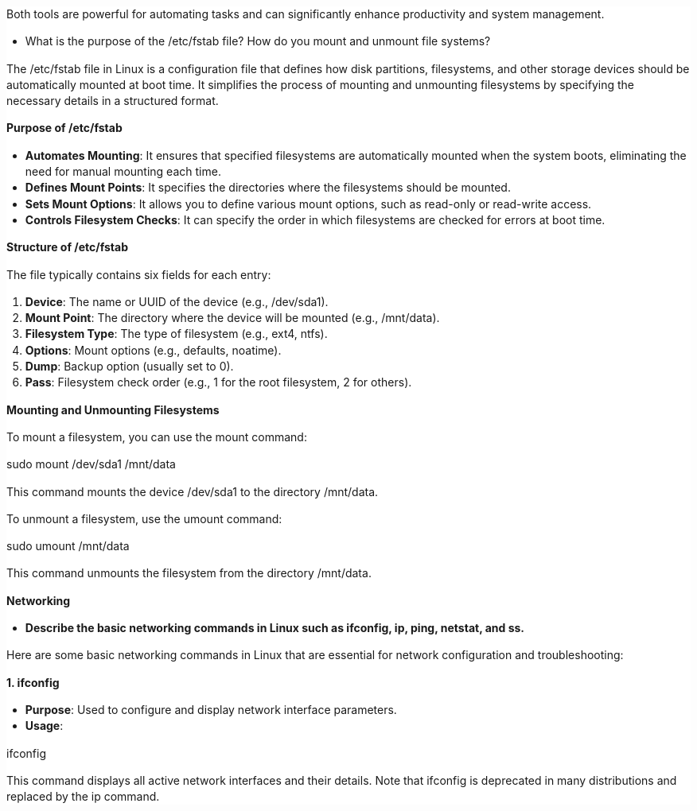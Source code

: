 Both tools are powerful for automating tasks and can significantly enhance productivity and system management.

- What is the purpose of the /etc/fstab file? How do you mount and unmount file systems?

The /etc/fstab file in Linux is a configuration file that defines how disk partitions, filesystems, and other storage devices should be automatically mounted at boot time. It simplifies the process of mounting and unmounting filesystems by specifying the necessary details in a structured format.

**Purpose of /etc/fstab**

- **Automates Mounting**: It ensures that specified filesystems are automatically mounted when the system boots, eliminating the need for manual mounting each time.
- **Defines Mount Points**: It specifies the directories where the filesystems should be mounted.
- **Sets Mount Options**: It allows you to define various mount options, such as read-only or read-write access.
- **Controls Filesystem Checks**: It can specify the order in which filesystems are checked for errors at boot time.

**Structure of /etc/fstab**

The file typically contains six fields for each entry:

1. **Device**: The name or UUID of the device (e.g., /dev/sda1).
2. **Mount Point**: The directory where the device will be mounted (e.g., /mnt/data).
3. **Filesystem Type**: The type of filesystem (e.g., ext4, ntfs).
4. **Options**: Mount options (e.g., defaults, noatime).
5. **Dump**: Backup option (usually set to 0).
6. **Pass**: Filesystem check order (e.g., 1 for the root filesystem, 2 for others).

**Mounting and Unmounting Filesystems**

To mount a filesystem, you can use the mount command:

sudo mount /dev/sda1 /mnt/data

This command mounts the device /dev/sda1 to the directory /mnt/data.

To unmount a filesystem, use the umount command:

sudo umount /mnt/data

This command unmounts the filesystem from the directory /mnt/data.

**Networking**

- **Describe the basic networking commands in Linux such as ifconfig, ip, ping, netstat, and ss.**

Here are some basic networking commands in Linux that are essential for network configuration and troubleshooting:

**1\. ifconfig**

- **Purpose**: Used to configure and display network interface parameters.
- **Usage**:

ifconfig

This command displays all active network interfaces and their details. Note that ifconfig is deprecated in many distributions and replaced by the ip command.
